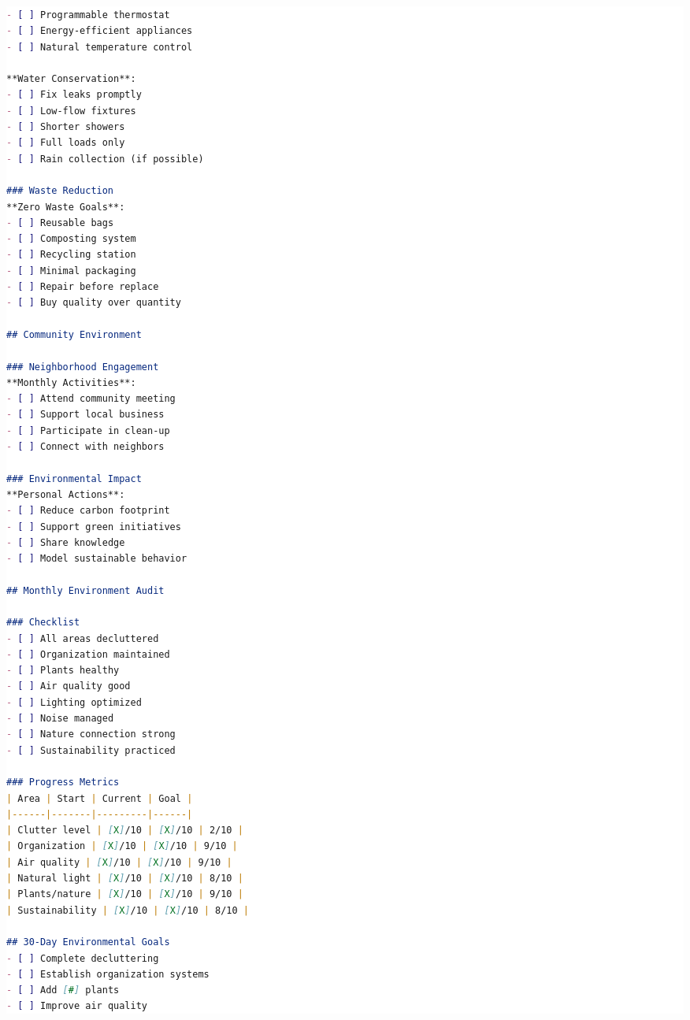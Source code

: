 ```markdown
- [ ] Programmable thermostat
- [ ] Energy-efficient appliances
- [ ] Natural temperature control

**Water Conservation**:
- [ ] Fix leaks promptly
- [ ] Low-flow fixtures
- [ ] Shorter showers
- [ ] Full loads only
- [ ] Rain collection (if possible)

### Waste Reduction
**Zero Waste Goals**:
- [ ] Reusable bags
- [ ] Composting system
- [ ] Recycling station
- [ ] Minimal packaging
- [ ] Repair before replace
- [ ] Buy quality over quantity

## Community Environment

### Neighborhood Engagement
**Monthly Activities**:
- [ ] Attend community meeting
- [ ] Support local business
- [ ] Participate in clean-up
- [ ] Connect with neighbors

### Environmental Impact
**Personal Actions**:
- [ ] Reduce carbon footprint
- [ ] Support green initiatives
- [ ] Share knowledge
- [ ] Model sustainable behavior

## Monthly Environment Audit

### Checklist
- [ ] All areas decluttered
- [ ] Organization maintained
- [ ] Plants healthy
- [ ] Air quality good
- [ ] Lighting optimized
- [ ] Noise managed
- [ ] Nature connection strong
- [ ] Sustainability practiced

### Progress Metrics
| Area | Start | Current | Goal |
|------|-------|---------|------|
| Clutter level | [X]/10 | [X]/10 | 2/10 |
| Organization | [X]/10 | [X]/10 | 9/10 |
| Air quality | [X]/10 | [X]/10 | 9/10 |
| Natural light | [X]/10 | [X]/10 | 8/10 |
| Plants/nature | [X]/10 | [X]/10 | 9/10 |
| Sustainability | [X]/10 | [X]/10 | 8/10 |

## 30-Day Environmental Goals
- [ ] Complete decluttering
- [ ] Establish organization systems
- [ ] Add [#] plants
- [ ] Improve air quality
```